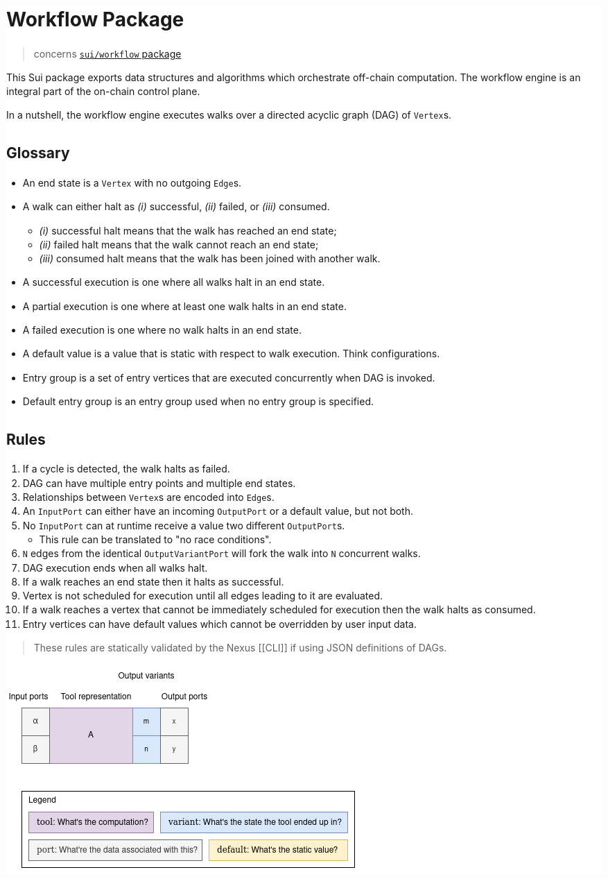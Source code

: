 # Workflow Package

> concerns [`sui/workflow` package][repo-workflow-package]

This Sui package exports data structures and algorithms which orchestrate off-chain computation.
The workflow engine is an integral part of the on-chain control plane.

In a nutshell, the workflow engine executes walks over a directed acyclic graph (DAG) of `Vertex`s.

## Glossary

- An end state is a `Vertex` with no outgoing `Edge`s.

- A walk can either halt as _(i)_ successful, _(ii)_ failed, or _(iii)_ consumed.

  - _(i)_ successful halt means that the walk has reached an end state;
  - _(ii)_ failed halt means that the walk cannot reach an end state;
  - _(iii)_ consumed halt means that the walk has been joined with another walk.

- A successful execution is one where all walks halt in an end state.

- A partial execution is one where at least one walk halts in an end state.

- A failed execution is one where no walk halts in an end state.

- A default value is a value that is static with respect to walk execution. Think configurations.

- Entry group is a set of entry vertices that are executed concurrently when DAG is invoked.

- Default entry group is an entry group used when no entry group is specified.

## Rules

1. If a cycle is detected, the walk halts as failed.
2. DAG can have multiple entry points and multiple end states.
3. Relationships between `Vertex`s are encoded into `Edge`s.
4. An `InputPort` can either have an incoming `OutputPort` or a default value, but not both.
5. No `InputPort` can at runtime receive a value two different `OutputPort`s.
   - This rule can be translated to "no race conditions".
6. `N` edges from the identical `OutputVariantPort` will fork the walk into `N` concurrent walks.
7. DAG execution ends when all walks halt.
8. If a walk reaches an end state then it halts as successful.
9. Vertex is not scheduled for execution until all edges leading to it are evaluated.
10. If a walk reaches a vertex that cannot be immediately scheduled for execution then the walk halts as consumed.
11. Entry vertices can have default values which cannot be overridden by user input data.

> These rules are statically validated by the Nexus [[CLI]] if using JSON definitions of DAGs.

![Shows legend](../images/dag-rules/dag.legend.png)


[repo-workflow-package]: https://github.com/Talus-Network/nexus-next/tree/main/sui/workflow
[repo-workflow-package-dag]: https://github.com/Talus-Network/nexus-next/tree/main/sui/workflow/sources/dag.move
[repo-primitives-package-data]: https://github.com/Talus-Network/nexus-next/tree/main/sui/primitives
[tool-definitions]: ../Tool.md#tool-definitions
[crates-leader]: ./crates/Leader.md